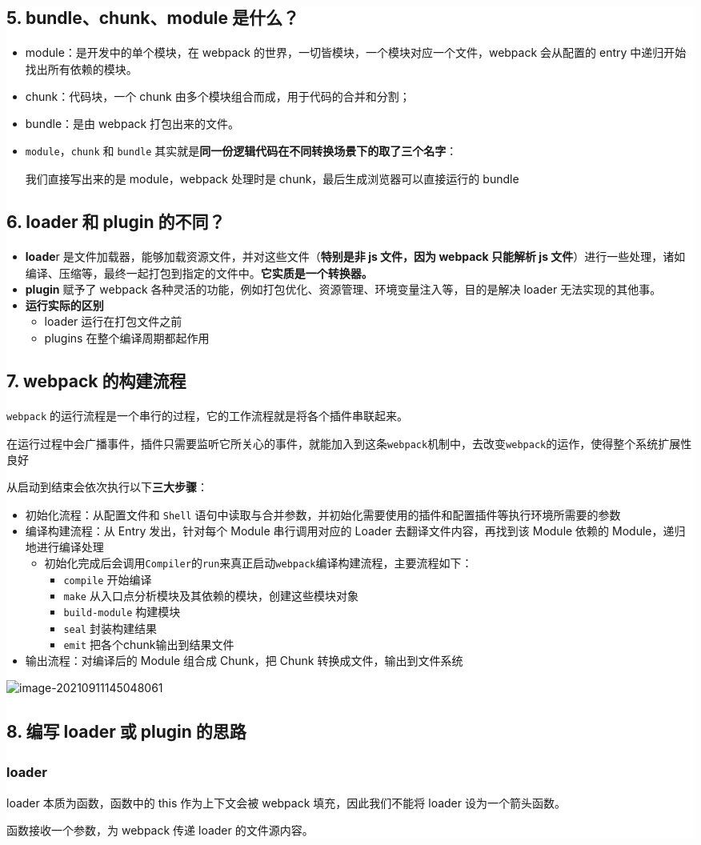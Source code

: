 

## 5. bundle、chunk、module 是什么？

- module：是开发中的单个模块，在 webpack 的世界，一切皆模块，一个模块对应一个文件，webpack 会从配置的 entry 中递归开始找出所有依赖的模块。

- chunk：代码块，一个 chunk 由多个模块组合而成，用于代码的合并和分割；

- bundle：是由 webpack 打包出来的文件。

- `module`，`chunk` 和 `bundle` 其实就是**同一份逻辑代码在不同转换场景下的取了三个名字**：

  我们直接写出来的是 module，webpack 处理时是 chunk，最后生成浏览器可以直接运行的 bundle



## 6. loader 和 plugin 的不同？

- **loade**r 是文件加载器，能够加载资源文件，并对这些文件（**特别是非 js 文件，因为 webpack 只能解析 js 文件**）进行一些处理，诸如编译、压缩等，最终一起打包到指定的文件中。**它实质是一个转换器。**
- **plugin** 赋予了 webpack 各种灵活的功能，例如打包优化、资源管理、环境变量注入等，目的是解决 loader 无法实现的其他事。
- **运行实际的区别**
  - loader 运行在打包文件之前
  - plugins 在整个编译周期都起作用



## 7. webpack 的构建流程

`webpack` 的运行流程是一个串行的过程，它的工作流程就是将各个插件串联起来。

在运行过程中会广播事件，插件只需要监听它所关心的事件，就能加入到这条`webpack`机制中，去改变`webpack`的运作，使得整个系统扩展性良好

从启动到结束会依次执行以下**三大步骤**：

- 初始化流程：从配置文件和 `Shell` 语句中读取与合并参数，并初始化需要使用的插件和配置插件等执行环境所需要的参数
- 编译构建流程：从 Entry 发出，针对每个 Module 串行调用对应的 Loader 去翻译文件内容，再找到该 Module 依赖的 Module，递归地进行编译处理
  - 初始化完成后会调用`Compiler`的`run`来真正启动`webpack`编译构建流程，主要流程如下：
    - `compile` 开始编译
    - `make` 从入口点分析模块及其依赖的模块，创建这些模块对象
    - `build-module` 构建模块
    - `seal` 封装构建结果
    - `emit` 把各个chunk输出到结果文件
- 输出流程：对编译后的 Module 组合成 Chunk，把 Chunk 转换成文件，输出到文件系统

![image-20210911145048061](https://gitee.com/dadadaxyx/my-images/raw/master/image-20210911145048061.png)



## 8. 编写 loader 或 plugin 的思路

### loader

loader 本质为函数，函数中的 this 作为上下文会被 webpack 填充，因此我们不能将 loader 设为一个箭头函数。

函数接收一个参数，为 webpack 传递 loader 的文件源内容。
